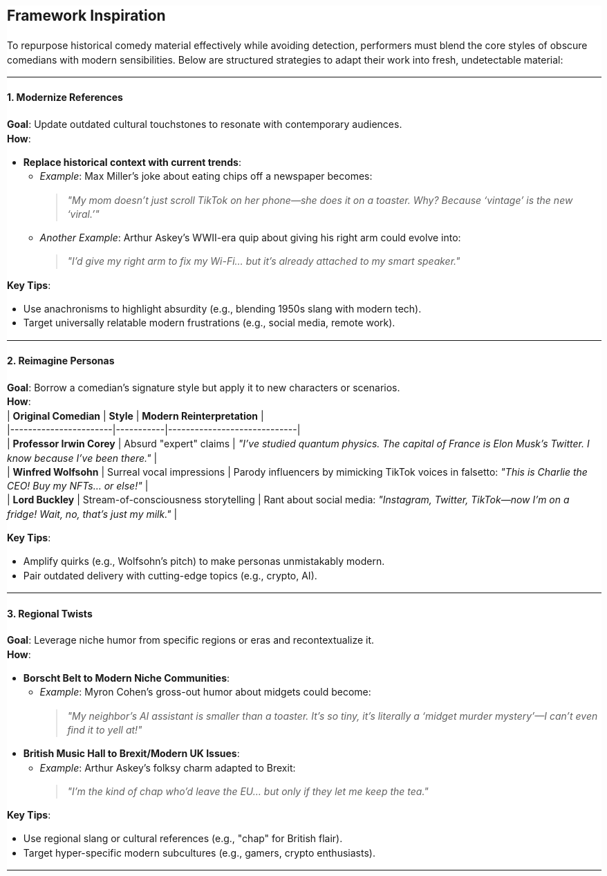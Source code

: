 ## Framework Inspiration  

To repurpose historical comedy material effectively while avoiding detection, performers must blend the core styles of obscure comedians with modern sensibilities. Below are structured strategies to adapt their work into fresh, undetectable material:  

---

#### **1. Modernize References**  
**Goal**: Update outdated cultural touchstones to resonate with contemporary audiences.  
**How**:  
- **Replace historical context with current trends**:  
  - *Example*: Max Miller’s joke about eating chips off a newspaper becomes:  
    > *"My mom doesn’t just scroll TikTok on her phone—she does it on a toaster. Why? Because ‘vintage’ is the new ‘viral.’"*  
  - *Another Example*: Arthur Askey’s WWII-era quip about giving his right arm could evolve into:  
    > *"I’d give my right arm to fix my Wi-Fi… but it’s already attached to my smart speaker."*  

**Key Tips**:  
- Use anachronisms to highlight absurdity (e.g., blending 1950s slang with modern tech).  
- Target universally relatable modern frustrations (e.g., social media, remote work).  

---

#### **2. Reimagine Personas**  
**Goal**: Borrow a comedian’s signature style but apply it to new characters or scenarios.  
**How**:  
| **Original Comedian** | **Style** | **Modern Reinterpretation** |  
|-----------------------|-----------|-----------------------------|  
| **Professor Irwin Corey** | Absurd "expert" claims | *"I’ve studied quantum physics. The capital of France is Elon Musk’s Twitter. I know because I’ve been there."* |  
| **Winfred Wolfsohn** | Surreal vocal impressions | Parody influencers by mimicking TikTok voices in falsetto: *"This is Charlie the CEO! Buy my NFTs… or else!"* |  
| **Lord Buckley** | Stream-of-consciousness storytelling | Rant about social media: *"Instagram, Twitter, TikTok—now I’m on a fridge! Wait, no, that’s just my milk."* |  

**Key Tips**:  
- Amplify quirks (e.g., Wolfsohn’s pitch) to make personas unmistakably modern.  
- Pair outdated delivery with cutting-edge topics (e.g., crypto, AI).  

---

#### **3. Regional Twists**  
**Goal**: Leverage niche humor from specific regions or eras and recontextualize it.  
**How**:  
- **Borscht Belt to Modern Niche Communities**:  
  - *Example*: Myron Cohen’s gross-out humor about midgets could become:  
    > *"My neighbor’s AI assistant is smaller than a toaster. It’s so tiny, it’s literally a ‘midget murder mystery’—I can’t even find it to yell at!"*  
- **British Music Hall to Brexit/Modern UK Issues**:  
  - *Example*: Arthur Askey’s folksy charm adapted to Brexit:  
    > *"I’m the kind of chap who’d leave the EU… but only if they let me keep the tea."*  

**Key Tips**:  
- Use regional slang or cultural references (e.g., "chap" for British flair).  
- Target hyper-specific modern subcultures (e.g., gamers, crypto enthusiasts).  

---